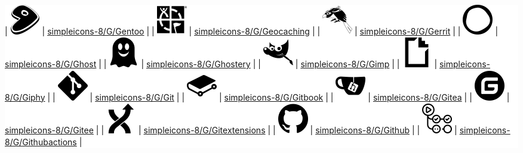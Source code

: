 | ![illustration of simpleicons-8/G/Gentoo](../../simpleicons-8/G/Gentoo.png) | [simpleicons-8/G/Gentoo](../../simpleicons-8/G/Gentoo.md) |
| ![illustration of simpleicons-8/G/Geocaching](../../simpleicons-8/G/Geocaching.png) | [simpleicons-8/G/Geocaching](../../simpleicons-8/G/Geocaching.md) |
| ![illustration of simpleicons-8/G/Gerrit](../../simpleicons-8/G/Gerrit.png) | [simpleicons-8/G/Gerrit](../../simpleicons-8/G/Gerrit.md) |
| ![illustration of simpleicons-8/G/Ghost](../../simpleicons-8/G/Ghost.png) | [simpleicons-8/G/Ghost](../../simpleicons-8/G/Ghost.md) |
| ![illustration of simpleicons-8/G/Ghostery](../../simpleicons-8/G/Ghostery.png) | [simpleicons-8/G/Ghostery](../../simpleicons-8/G/Ghostery.md) |
| ![illustration of simpleicons-8/G/Gimp](../../simpleicons-8/G/Gimp.png) | [simpleicons-8/G/Gimp](../../simpleicons-8/G/Gimp.md) |
| ![illustration of simpleicons-8/G/Giphy](../../simpleicons-8/G/Giphy.png) | [simpleicons-8/G/Giphy](../../simpleicons-8/G/Giphy.md) |
| ![illustration of simpleicons-8/G/Git](../../simpleicons-8/G/Git.png) | [simpleicons-8/G/Git](../../simpleicons-8/G/Git.md) |
| ![illustration of simpleicons-8/G/Gitbook](../../simpleicons-8/G/Gitbook.png) | [simpleicons-8/G/Gitbook](../../simpleicons-8/G/Gitbook.md) |
| ![illustration of simpleicons-8/G/Gitea](../../simpleicons-8/G/Gitea.png) | [simpleicons-8/G/Gitea](../../simpleicons-8/G/Gitea.md) |
| ![illustration of simpleicons-8/G/Gitee](../../simpleicons-8/G/Gitee.png) | [simpleicons-8/G/Gitee](../../simpleicons-8/G/Gitee.md) |
| ![illustration of simpleicons-8/G/Gitextensions](../../simpleicons-8/G/Gitextensions.png) | [simpleicons-8/G/Gitextensions](../../simpleicons-8/G/Gitextensions.md) |
| ![illustration of simpleicons-8/G/Github](../../simpleicons-8/G/Github.png) | [simpleicons-8/G/Github](../../simpleicons-8/G/Github.md) |
| ![illustration of simpleicons-8/G/Githubactions](../../simpleicons-8/G/Githubactions.png) | [simpleicons-8/G/Githubactions](../../simpleicons-8/G/Githubactions.md) |